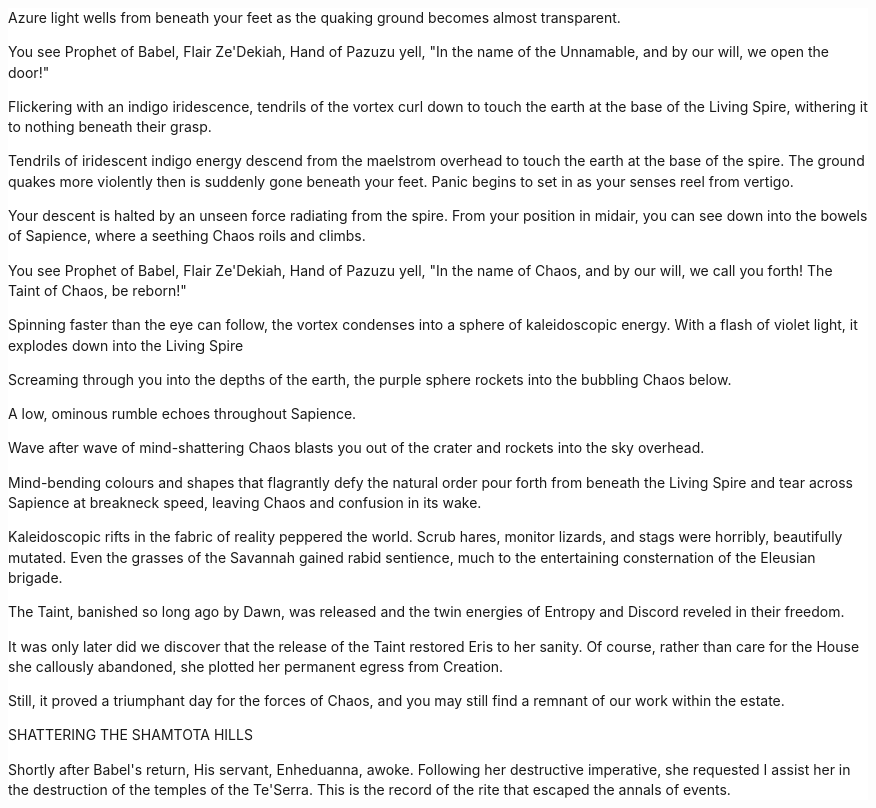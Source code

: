 Azure light wells from beneath your feet as the quaking ground becomes
almost transparent.

You see Prophet of Babel, Flair Ze'Dekiah, Hand of Pazuzu yell, "In the
name of the Unnamable, and by our will, we open the door!"

Flickering with an indigo iridescence, tendrils of the vortex curl down
to touch the earth at the base of the Living Spire, withering it to
nothing beneath their grasp.

Tendrils of iridescent indigo energy descend from the maelstrom overhead
to touch the earth at the base of the spire. The ground quakes more
violently then is suddenly gone beneath your feet. Panic begins to set
in as your senses reel from vertigo.

Your descent is halted by an unseen force radiating from the spire. From
your position in midair, you can see down into the bowels of Sapience,
where a seething Chaos roils and climbs.

You see Prophet of Babel, Flair Ze'Dekiah, Hand of Pazuzu yell, "In the
name of Chaos, and by our will, we call you forth! The Taint of Chaos,
be reborn!"

Spinning faster than the eye can follow, the vortex condenses into a
sphere of kaleidoscopic energy. With a flash of violet light, it
explodes down into the Living Spire

Screaming through you into the depths of the earth, the purple sphere
rockets into the bubbling Chaos below.

A low, ominous rumble echoes throughout Sapience.

Wave after wave of mind-shattering Chaos blasts you out of the crater
and rockets into the sky overhead.

Mind-bending colours and shapes that flagrantly defy the natural order
pour forth from beneath the Living Spire and tear across Sapience at
breakneck speed, leaving Chaos and confusion in its wake.

Kaleidoscopic rifts in the fabric of reality peppered the world. Scrub
hares, monitor lizards, and stags were horribly, beautifully mutated.
Even the grasses of the Savannah gained rabid sentience, much to the
entertaining consternation of the Eleusian brigade.

The Taint, banished so long ago by Dawn, was released and the twin
energies of Entropy and Discord reveled in their freedom.

It was only later did we discover that the release of the Taint restored
Eris to her sanity. Of course, rather than care for the House she
callously abandoned, she plotted her permanent egress from Creation.

Still, it proved a triumphant day for the forces of Chaos, and you may
still find a remnant of our work within the estate.

SHATTERING THE SHAMTOTA HILLS

Shortly after Babel's return, His servant, Enheduanna, awoke. Following
her destructive imperative, she requested I assist her in the
destruction of the temples of the Te'Serra. This is the record of the
rite that escaped the annals of events.
